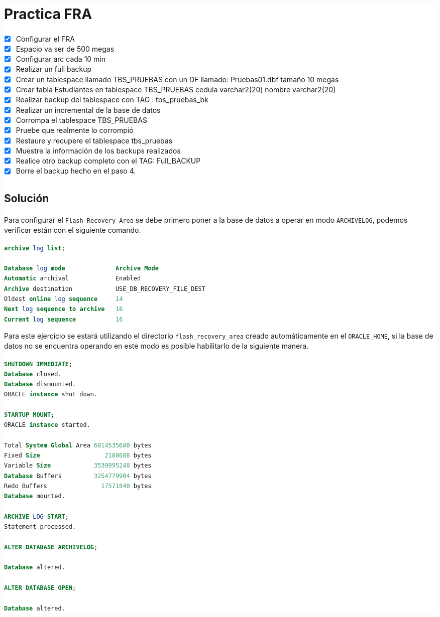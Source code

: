 # Practica FRA

- [x] Configurar el FRA
- [x] Espacio va ser de 500 megas
- [x] Configurar arc cada 10 min
- [x] Realizar un full backup
- [x] Crear un tablespace llamado TBS_PRUEBAS con un DF llamado: Pruebas01.dbf tamaño 10 megas
- [x] Crear tabla Estudiantes en tablespace TBS_PRUEBAS
        cedula varchar2(20)
        nombre varchar2(20)
- [x] Realizar backup del tablespace con TAG : tbs_pruebas_bk
- [x] Realizar un incremental de la base de datos
- [x] Corrompa el tablespace TBS_PRUEBAS
- [x] Pruebe que realmente lo corrompió
- [x] Restaure y recupere el tablespace tbs_pruebas
- [x] Muestre la información de los backups realizados
- [x] Realice otro backup completo con el TAG: Full_BACKUP
- [x] Borre el backup hecho en el paso 4.

## Solución

Para configurar el `Flash Recovery Area` se debe primero poner a la base de datos a operar en modo `ARCHIVELOG`, podemos verificar están con el siguiente comando.

```sql
archive log list;

Database log mode              Archive Mode
Automatic archival             Enabled
Archive destination            USE_DB_RECOVERY_FILE_DEST
Oldest online log sequence     14
Next log sequence to archive   16
Current log sequence           16
```
Para este ejercicio se estará utilizando el directorio `flash_recovery_area` creado automáticamente en el `ORACLE_HOME`, si la base de datos no se encuentra operando en este modo es posible habilitarlo de la siguiente manera.

```sql
SHUTDOWN IMMEDIATE;
Database closed.
Database dismounted.
ORACLE instance shut down.

STARTUP MOUNT;
ORACLE instance started.

Total System Global Area 6814535680 bytes
Fixed Size                  2188688 bytes
Variable Size            3539995248 bytes
Database Buffers         3254779904 bytes
Redo Buffers               17571840 bytes
Database mounted.

ARCHIVE LOG START;
Statement processed.

ALTER DATABASE ARCHIVELOG;

Database altered.

ALTER DATABASE OPEN;

Database altered.
```